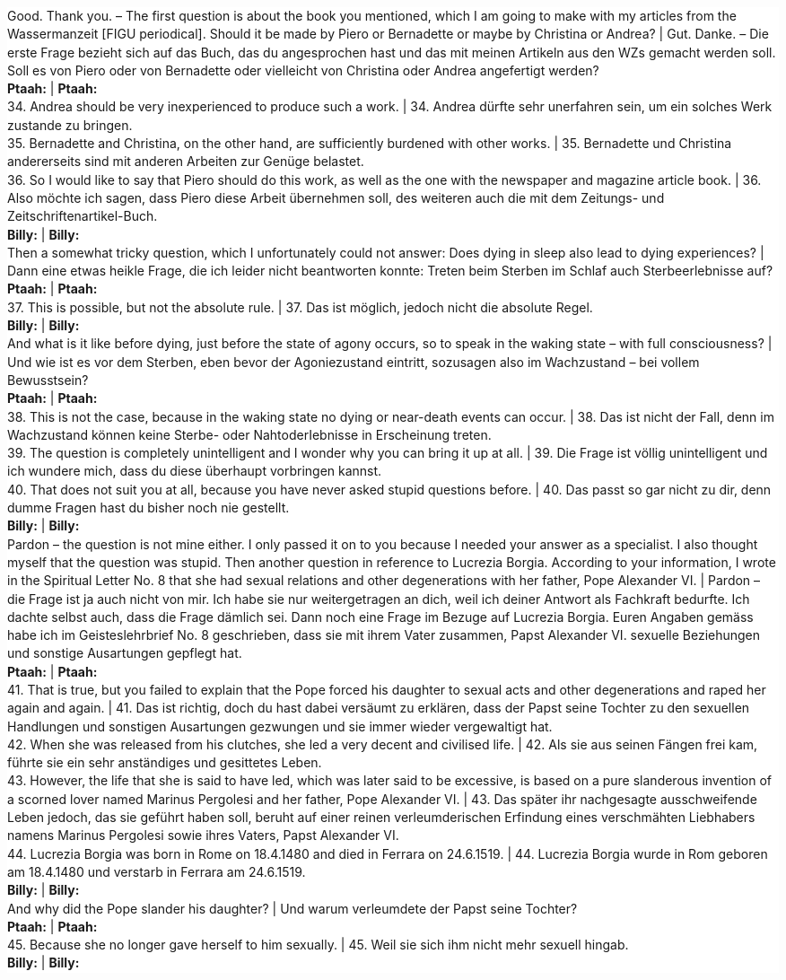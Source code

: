 Good. Thank you. – The first question is about the book you mentioned, which I am going to make with my articles from the Wassermanzeit [FIGU periodical]. Should it be made by Piero or Bernadette or maybe by Christina or Andrea?  | Gut. Danke. – Die erste Frage bezieht sich auf das Buch, das du angesprochen hast und das mit meinen Artikeln aus den WZs gemacht werden soll. Soll es von Piero oder von Bernadette oder vielleicht von Christina oder Andrea angefertigt werden?   
**Ptaah:** | **Ptaah:**  
34. Andrea should be very inexperienced to produce such a work.  | 34. Andrea dürfte sehr unerfahren sein, um ein solches Werk zustande zu bringen.   
35. Bernadette and Christina, on the other hand, are sufficiently burdened with other works.  | 35. Bernadette und Christina andererseits sind mit anderen Arbeiten zur Genüge belastet.   
36. So I would like to say that Piero should do this work, as well as the one with the newspaper and magazine article book.  | 36. Also möchte ich sagen, dass Piero diese Arbeit übernehmen soll, des weiteren auch die mit dem Zeitungs- und Zeitschriftenartikel-Buch.   
**Billy:** | **Billy:**  
Then a somewhat tricky question, which I unfortunately could not answer: Does dying in sleep also lead to dying experiences?  | Dann eine etwas heikle Frage, die ich leider nicht beantworten konnte: Treten beim Sterben im Schlaf auch Sterbeerlebnisse auf?   
**Ptaah:** | **Ptaah:**  
37. This is possible, but not the absolute rule.  | 37. Das ist möglich, jedoch nicht die absolute Regel.   
**Billy:** | **Billy:**  
And what is it like before dying, just before the state of agony occurs, so to speak in the waking state – with full consciousness?  | Und wie ist es vor dem Sterben, eben bevor der Agoniezustand eintritt, sozusagen also im Wachzustand – bei vollem Bewusstsein?   
**Ptaah:** | **Ptaah:**  
38. This is not the case, because in the waking state no dying or near-death events can occur.  | 38. Das ist nicht der Fall, denn im Wachzustand können keine Sterbe- oder NahtoderIebnisse in Erscheinung treten.   
39. The question is completely unintelligent and I wonder why you can bring it up at all.  | 39. Die Frage ist völlig unintelligent und ich wundere mich, dass du diese überhaupt vorbringen kannst.   
40. That does not suit you at all, because you have never asked stupid questions before.  | 40. Das passt so gar nicht zu dir, denn dumme Fragen hast du bisher noch nie gestellt.   
**Billy:** | **Billy:**  
Pardon – the question is not mine either. I only passed it on to you because I needed your answer as a specialist. I also thought myself that the question was stupid. Then another question in reference to Lucrezia Borgia. According to your information, I wrote in the Spiritual Letter No. 8 that she had sexual relations and other degenerations with her father, Pope Alexander VI.  | Pardon – die Frage ist ja auch nicht von mir. Ich habe sie nur weitergetragen an dich, weil ich deiner Antwort als Fachkraft bedurfte. Ich dachte selbst auch, dass die Frage dämlich sei. Dann noch eine Frage im Bezuge auf Lucrezia Borgia. Euren Angaben gemäss habe ich im Geisteslehrbrief No. 8 geschrieben, dass sie mit ihrem Vater zusammen, Papst Alexander VI. sexuelle Beziehungen und sonstige Ausartungen gepflegt hat.   
**Ptaah:** | **Ptaah:**  
41. That is true, but you failed to explain that the Pope forced his daughter to sexual acts and other degenerations and raped her again and again.  | 41. Das ist richtig, doch du hast dabei versäumt zu erklären, dass der Papst seine Tochter zu den sexuellen Handlungen und sonstigen Ausartungen gezwungen und sie immer wieder vergewaltigt hat.   
42. When she was released from his clutches, she led a very decent and civilised life.  | 42. Als sie aus seinen Fängen frei kam, führte sie ein sehr anständiges und gesittetes Leben.   
43. However, the life that she is said to have led, which was later said to be excessive, is based on a pure slanderous invention of a scorned lover named Marinus Pergolesi and her father, Pope Alexander VI.  | 43. Das später ihr nachgesagte ausschweifende Leben jedoch, das sie geführt haben soll, beruht auf einer reinen verleumderischen Erfindung eines verschmähten Liebhabers namens Marinus Pergolesi sowie ihres Vaters, Papst Alexander VI.   
44. Lucrezia Borgia was born in Rome on 18.4.1480 and died in Ferrara on 24.6.1519.  | 44. Lucrezia Borgia wurde in Rom geboren am 18.4.1480 und verstarb in Ferrara am 24.6.1519.   
**Billy:** | **Billy:**  
And why did the Pope slander his daughter?  | Und warum verleumdete der Papst seine Tochter?   
**Ptaah:** | **Ptaah:**  
45. Because she no longer gave herself to him sexually.  | 45. Weil sie sich ihm nicht mehr sexuell hingab.   
**Billy:** | **Billy:**  
